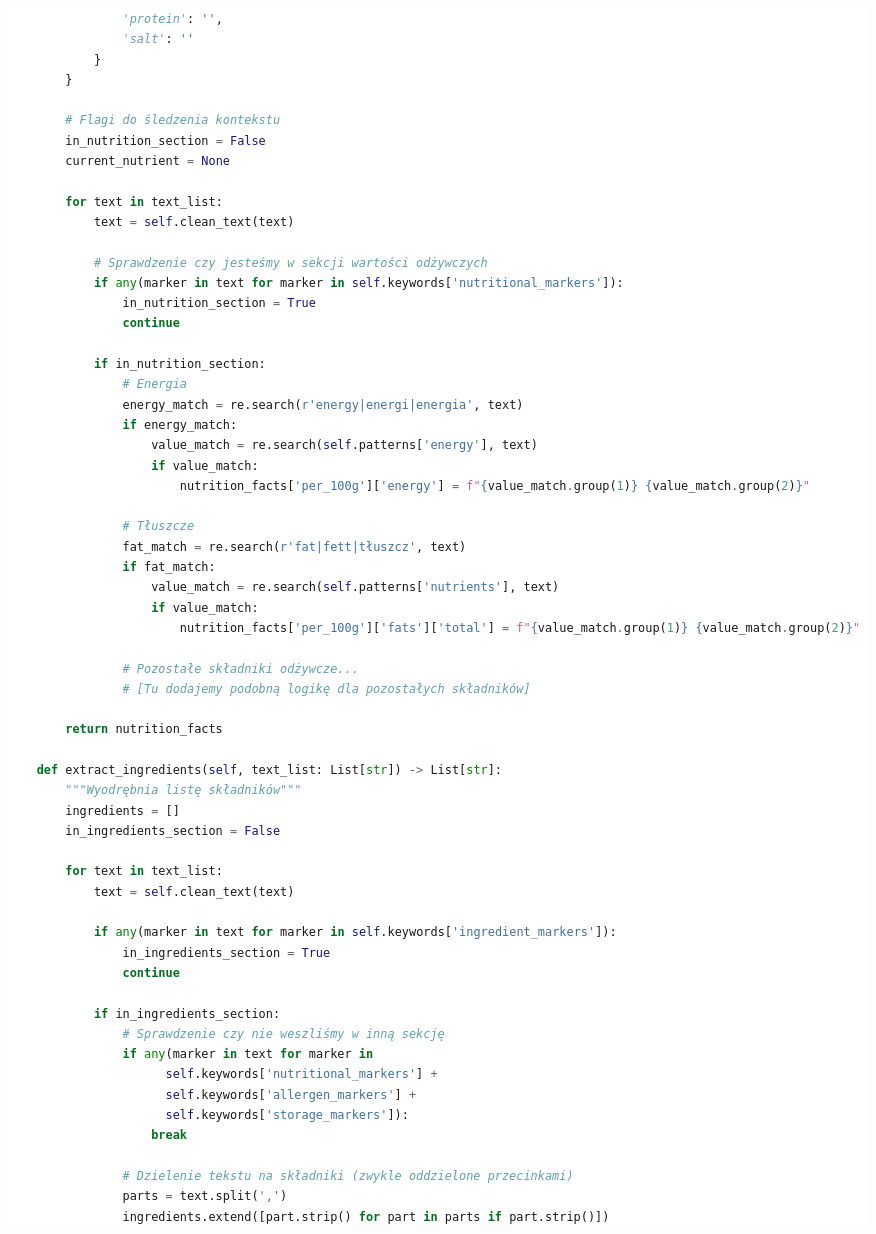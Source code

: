 ```python
                'protein': '',
                'salt': ''
            }
        }

        # Flagi do śledzenia kontekstu
        in_nutrition_section = False
        current_nutrient = None

        for text in text_list:
            text = self.clean_text(text)
            
            # Sprawdzenie czy jesteśmy w sekcji wartości odżywczych
            if any(marker in text for marker in self.keywords['nutritional_markers']):
                in_nutrition_section = True
                continue

            if in_nutrition_section:
                # Energia
                energy_match = re.search(r'energy|energi|energia', text)
                if energy_match:
                    value_match = re.search(self.patterns['energy'], text)
                    if value_match:
                        nutrition_facts['per_100g']['energy'] = f"{value_match.group(1)} {value_match.group(2)}"

                # Tłuszcze
                fat_match = re.search(r'fat|fett|tłuszcz', text)
                if fat_match:
                    value_match = re.search(self.patterns['nutrients'], text)
                    if value_match:
                        nutrition_facts['per_100g']['fats']['total'] = f"{value_match.group(1)} {value_match.group(2)}"

                # Pozostałe składniki odżywcze...
                # [Tu dodajemy podobną logikę dla pozostałych składników]

        return nutrition_facts

    def extract_ingredients(self, text_list: List[str]) -> List[str]:
        """Wyodrębnia listę składników"""
        ingredients = []
        in_ingredients_section = False

        for text in text_list:
            text = self.clean_text(text)
            
            if any(marker in text for marker in self.keywords['ingredient_markers']):
                in_ingredients_section = True
                continue

            if in_ingredients_section:
                # Sprawdzenie czy nie weszliśmy w inną sekcję
                if any(marker in text for marker in 
                      self.keywords['nutritional_markers'] + 
                      self.keywords['allergen_markers'] + 
                      self.keywords['storage_markers']):
                    break
                
                # Dzielenie tekstu na składniki (zwykle oddzielone przecinkami)
                parts = text.split(',')
                ingredients.extend([part.strip() for part in parts if part.strip()])

```